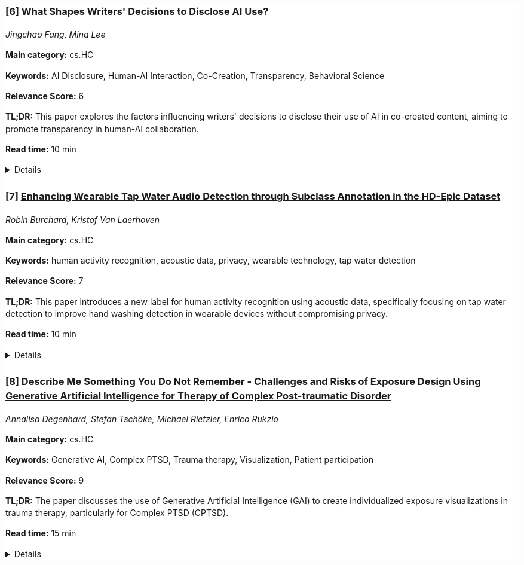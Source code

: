 
### [6] [What Shapes Writers' Decisions to Disclose AI Use?](https://arxiv.org/abs/2505.20727)

*Jingchao Fang, Mina Lee*

**Main category:** cs.HC

**Keywords:** AI Disclosure, Human-AI Interaction, Co-Creation, Transparency, Behavioral Science

**Relevance Score:** 6

**TL;DR:** This paper explores the factors influencing writers' decisions to disclose their use of AI in co-created content, aiming to promote transparency in human-AI collaboration.

**Read time:** 10 min

<details><summary>Details</summary></details>


### [7] [Enhancing Wearable Tap Water Audio Detection through Subclass Annotation in the HD-Epic Dataset](https://arxiv.org/abs/2505.20788)

*Robin Burchard, Kristof Van Laerhoven*

**Main category:** cs.HC

**Keywords:** human activity recognition, acoustic data, privacy, wearable technology, tap water detection

**Relevance Score:** 7

**TL;DR:** This paper introduces a new label for human activity recognition using acoustic data, specifically focusing on tap water detection to improve hand washing detection in wearable devices without compromising privacy.

**Read time:** 10 min

<details><summary>Details</summary></details>


### [8] [Describe Me Something You Do Not Remember - Challenges and Risks of Exposure Design Using Generative Artificial Intelligence for Therapy of Complex Post-traumatic Disorder](https://arxiv.org/abs/2505.20796)

*Annalisa Degenhard, Stefan Tschöke, Michael Rietzler, Enrico Rukzio*

**Main category:** cs.HC

**Keywords:** Generative AI, Complex PTSD, Trauma therapy, Visualization, Patient participation

**Relevance Score:** 9

**TL;DR:** The paper discusses the use of Generative Artificial Intelligence (GAI) to create individualized exposure visualizations in trauma therapy, particularly for Complex PTSD (CPTSD).

**Read time:** 15 min

<details><summary>Details</summary></details>
